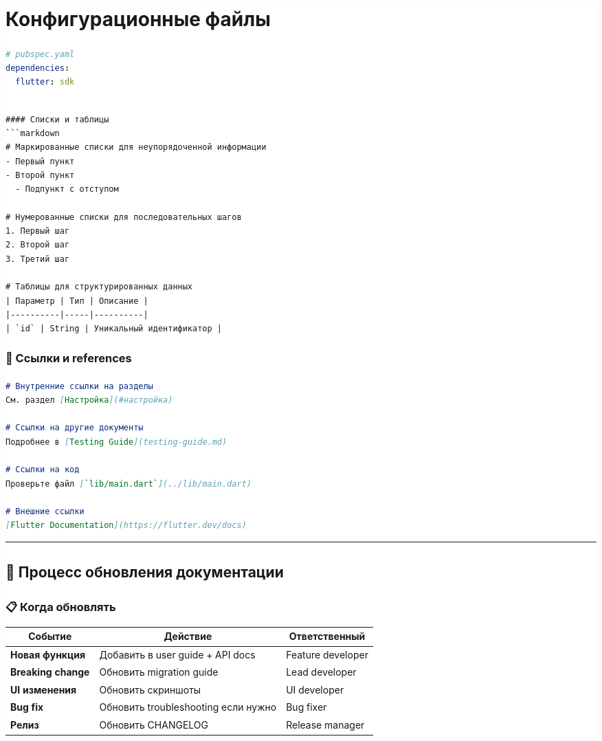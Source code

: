 # Конфигурационные файлы
```yaml
# pubspec.yaml
dependencies:
  flutter: sdk
```
```

#### Списки и таблицы
```markdown
# Маркированные списки для неупорядоченной информации
- Первый пункт
- Второй пункт
  - Подпункт с отступом

# Нумерованные списки для последовательных шагов
1. Первый шаг
2. Второй шаг
3. Третий шаг

# Таблицы для структурированных данных
| Параметр | Тип | Описание |
|----------|-----|----------|
| `id` | String | Уникальный идентификатор |
```

### 🔗 Ссылки и references

```markdown
# Внутренние ссылки на разделы
См. раздел [Настройка](#настройка)

# Ссылки на другие документы
Подробнее в [Testing Guide](testing-guide.md)

# Ссылки на код
Проверьте файл [`lib/main.dart`](../lib/main.dart)

# Внешние ссылки
[Flutter Documentation](https://flutter.dev/docs)
```

---

## 🔄 Процесс обновления документации

### 📋 Когда обновлять

| Событие | Действие | Ответственный |
|---------|----------|---------------|
| **Новая функция** | Добавить в user guide + API docs | Feature developer |
| **Breaking change** | Обновить migration guide | Lead developer |
| **UI изменения** | Обновить скриншоты | UI developer |
| **Bug fix** | Обновить troubleshooting если нужно | Bug fixer |
| **Релиз** | Обновить CHANGELOG | Release manager |
